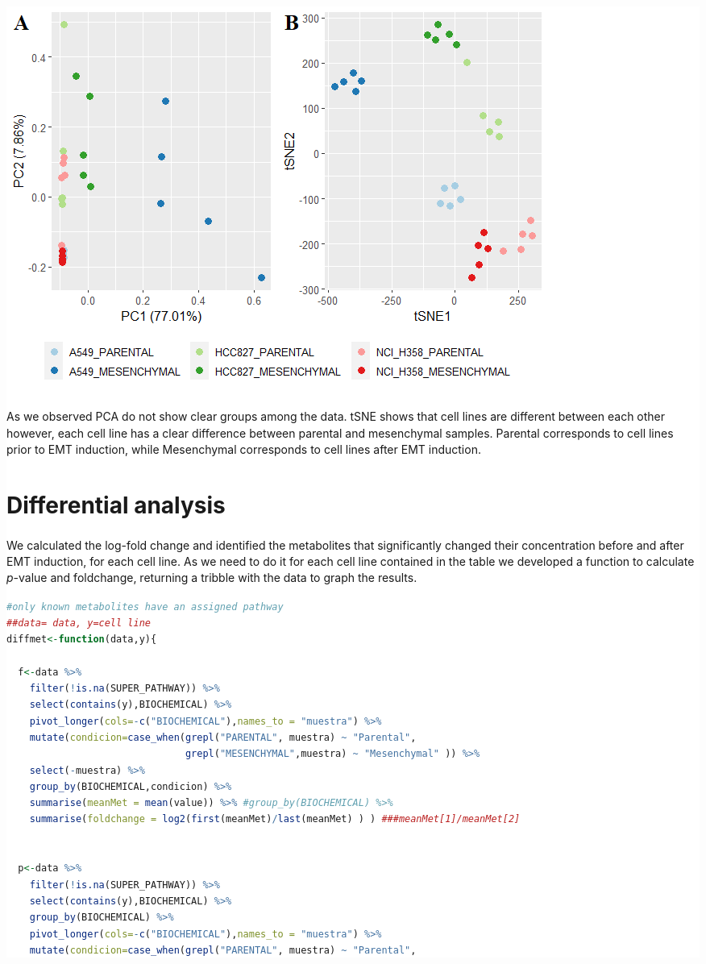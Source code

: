 ![](ThesisAnalysis_files/figure-gfm/pca-1.png)

As we observed PCA do not show clear groups among the data. tSNE shows
that cell lines are different between each other however, each cell line
has a clear difference between parental and mesenchymal samples.
Parental corresponds to cell lines prior to EMT induction, while
Mesenchymal corresponds to cell lines after EMT induction.

# Differential analysis

We calculated the log-fold change and identified the metabolites that
significantly changed their concentration before and after EMT
induction, for each cell line. As we need to do it for each cell line
contained in the table we developed a function to calculate *p*-value
and foldchange, returning a tribble with the data to graph the results.

``` r
#only known metabolites have an assigned pathway
##data= data, y=cell line
diffmet<-function(data,y){
  
  f<-data %>% 
    filter(!is.na(SUPER_PATHWAY)) %>% 
    select(contains(y),BIOCHEMICAL) %>% 
    pivot_longer(cols=-c("BIOCHEMICAL"),names_to = "muestra") %>% 
    mutate(condicion=case_when(grepl("PARENTAL", muestra) ~ "Parental",
                               grepl("MESENCHYMAL",muestra) ~ "Mesenchymal" )) %>% 
    select(-muestra) %>% 
    group_by(BIOCHEMICAL,condicion) %>% 
    summarise(meanMet = mean(value)) %>% #group_by(BIOCHEMICAL) %>% 
    summarise(foldchange = log2(first(meanMet)/last(meanMet) ) ) ###meanMet[1]/meanMet[2]
  
  
  p<-data %>% 
    filter(!is.na(SUPER_PATHWAY)) %>% 
    select(contains(y),BIOCHEMICAL) %>% 
    group_by(BIOCHEMICAL) %>% 
    pivot_longer(cols=-c("BIOCHEMICAL"),names_to = "muestra") %>% 
    mutate(condicion=case_when(grepl("PARENTAL", muestra) ~ "Parental",
```